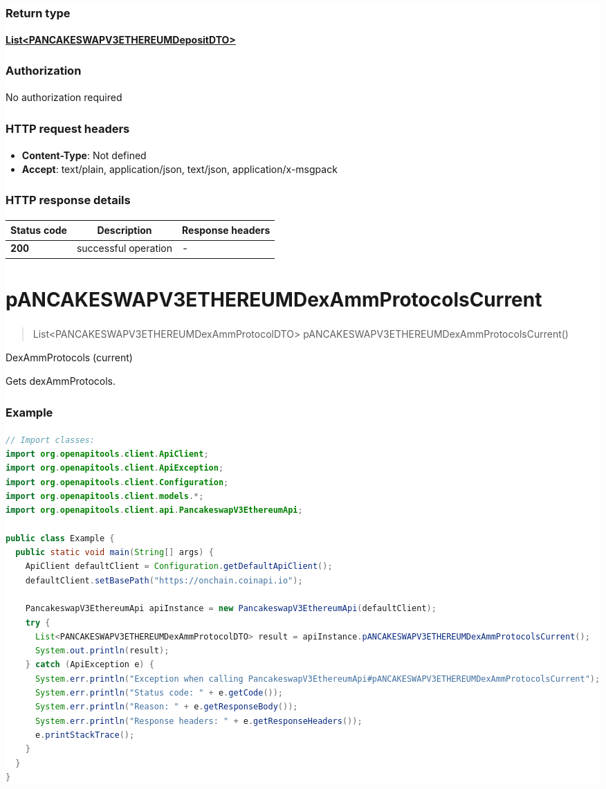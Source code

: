 ### Return type

[**List&lt;PANCAKESWAPV3ETHEREUMDepositDTO&gt;**](PANCAKESWAPV3ETHEREUMDepositDTO.md)

### Authorization

No authorization required

### HTTP request headers

 - **Content-Type**: Not defined
 - **Accept**: text/plain, application/json, text/json, application/x-msgpack

### HTTP response details
| Status code | Description | Response headers |
|-------------|-------------|------------------|
| **200** | successful operation |  -  |

<a id="pANCAKESWAPV3ETHEREUMDexAmmProtocolsCurrent"></a>
# **pANCAKESWAPV3ETHEREUMDexAmmProtocolsCurrent**
> List&lt;PANCAKESWAPV3ETHEREUMDexAmmProtocolDTO&gt; pANCAKESWAPV3ETHEREUMDexAmmProtocolsCurrent()

DexAmmProtocols (current)

Gets dexAmmProtocols.

### Example
```java
// Import classes:
import org.openapitools.client.ApiClient;
import org.openapitools.client.ApiException;
import org.openapitools.client.Configuration;
import org.openapitools.client.models.*;
import org.openapitools.client.api.PancakeswapV3EthereumApi;

public class Example {
  public static void main(String[] args) {
    ApiClient defaultClient = Configuration.getDefaultApiClient();
    defaultClient.setBasePath("https://onchain.coinapi.io");

    PancakeswapV3EthereumApi apiInstance = new PancakeswapV3EthereumApi(defaultClient);
    try {
      List<PANCAKESWAPV3ETHEREUMDexAmmProtocolDTO> result = apiInstance.pANCAKESWAPV3ETHEREUMDexAmmProtocolsCurrent();
      System.out.println(result);
    } catch (ApiException e) {
      System.err.println("Exception when calling PancakeswapV3EthereumApi#pANCAKESWAPV3ETHEREUMDexAmmProtocolsCurrent");
      System.err.println("Status code: " + e.getCode());
      System.err.println("Reason: " + e.getResponseBody());
      System.err.println("Response headers: " + e.getResponseHeaders());
      e.printStackTrace();
    }
  }
}
```
